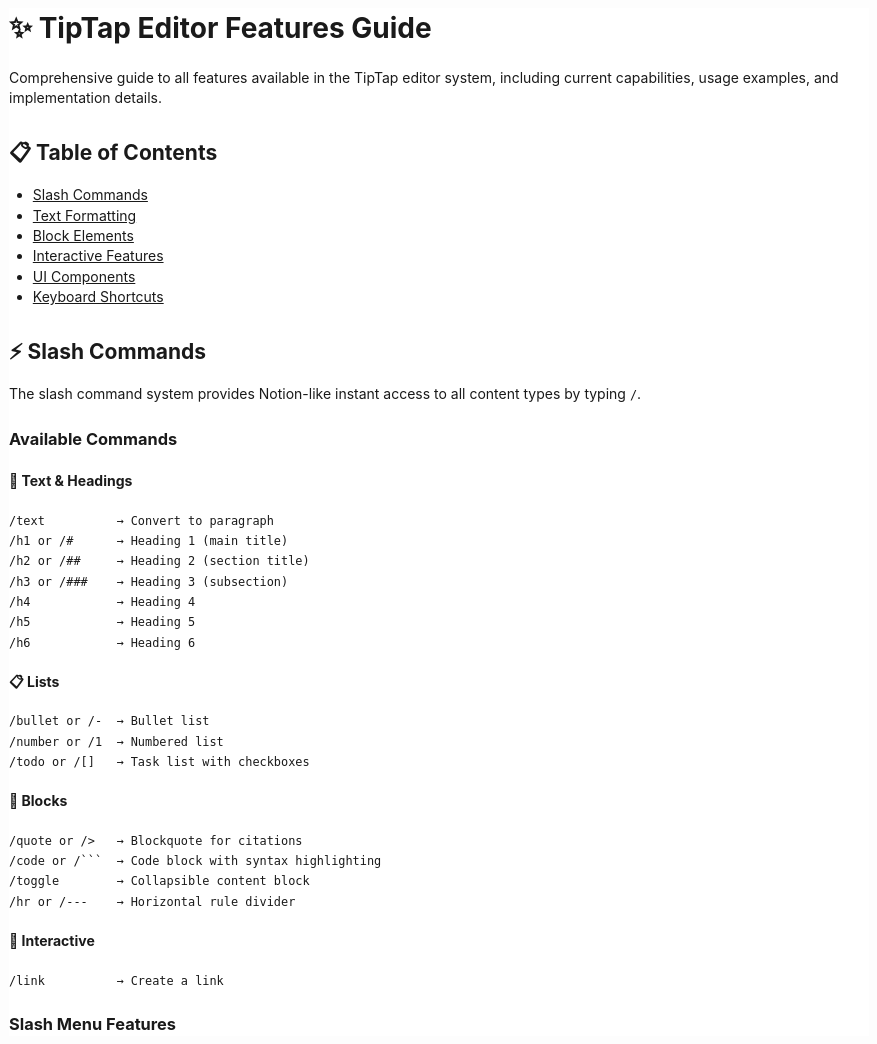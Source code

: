 # ✨ TipTap Editor Features Guide

Comprehensive guide to all features available in the TipTap editor system, including current capabilities, usage examples, and implementation details.

## 📋 Table of Contents

- [Slash Commands](#slash-commands)
- [Text Formatting](#text-formatting)
- [Block Elements](#block-elements)
- [Interactive Features](#interactive-features)
- [UI Components](#ui-components)
- [Keyboard Shortcuts](#keyboard-shortcuts)

## ⚡ Slash Commands

The slash command system provides Notion-like instant access to all content types by typing `/`.

### Available Commands

#### 📝 Text & Headings
```
/text          → Convert to paragraph
/h1 or /#      → Heading 1 (main title)
/h2 or /##     → Heading 2 (section title)
/h3 or /###    → Heading 3 (subsection)
/h4            → Heading 4
/h5            → Heading 5
/h6            → Heading 6
```

#### 📋 Lists
```
/bullet or /-  → Bullet list
/number or /1  → Numbered list
/todo or /[]   → Task list with checkboxes
```

#### 🎨 Blocks
```
/quote or />   → Blockquote for citations
/code or /```  → Code block with syntax highlighting
/toggle        → Collapsible content block
/hr or /---    → Horizontal rule divider
```

#### 🔗 Interactive
```
/link          → Create a link
```

### Slash Menu Features
